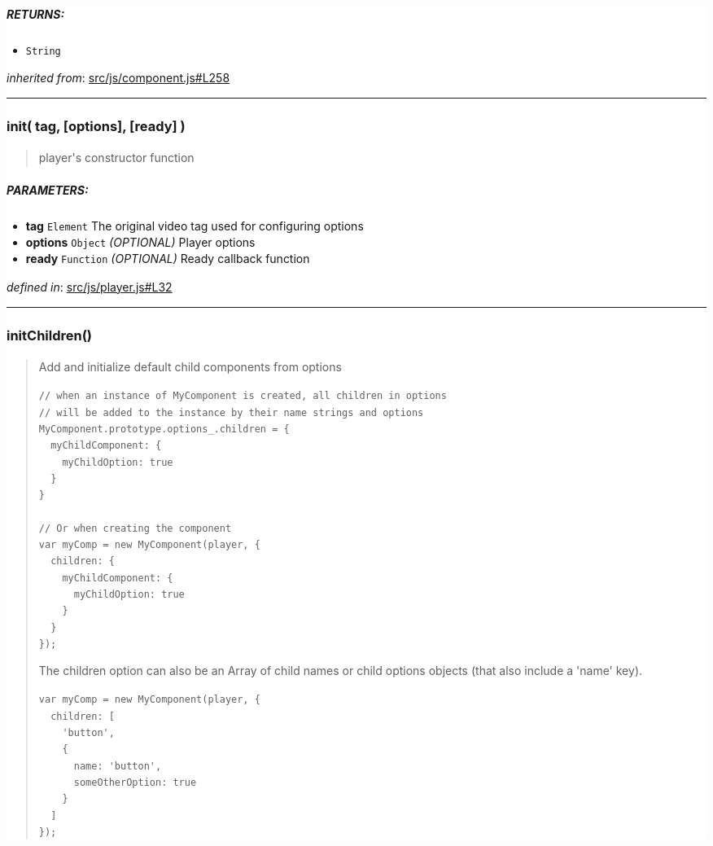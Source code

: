 ##### RETURNS: 
* `String` 

_inherited from_: [src/js/component.js#L258](https://github.com/videojs/video.js/blob/master/src/js/component.js#L258)

---

### init( tag, [options], [ready] )
> player's constructor function

##### PARAMETERS: 
* __tag__ `Element` The original video tag used for configuring options
* __options__ `Object` _(OPTIONAL)_ Player options
* __ready__ `Function` _(OPTIONAL)_ Ready callback function

_defined in_: [src/js/player.js#L32](https://github.com/videojs/video.js/blob/master/src/js/player.js#L32)

---

### initChildren()
> Add and initialize default child components from options
> 
>     // when an instance of MyComponent is created, all children in options
>     // will be added to the instance by their name strings and options
>     MyComponent.prototype.options_.children = {
>       myChildComponent: {
>         myChildOption: true
>       }
>     }
> 
>     // Or when creating the component
>     var myComp = new MyComponent(player, {
>       children: {
>         myChildComponent: {
>           myChildOption: true
>         }
>       }
>     });
> 
> The children option can also be an Array of child names or
> child options objects (that also include a 'name' key).
> 
>     var myComp = new MyComponent(player, {
>       children: [
>         'button',
>         {
>           name: 'button',
>           someOtherOption: true
>         }
>       ]
>     });
